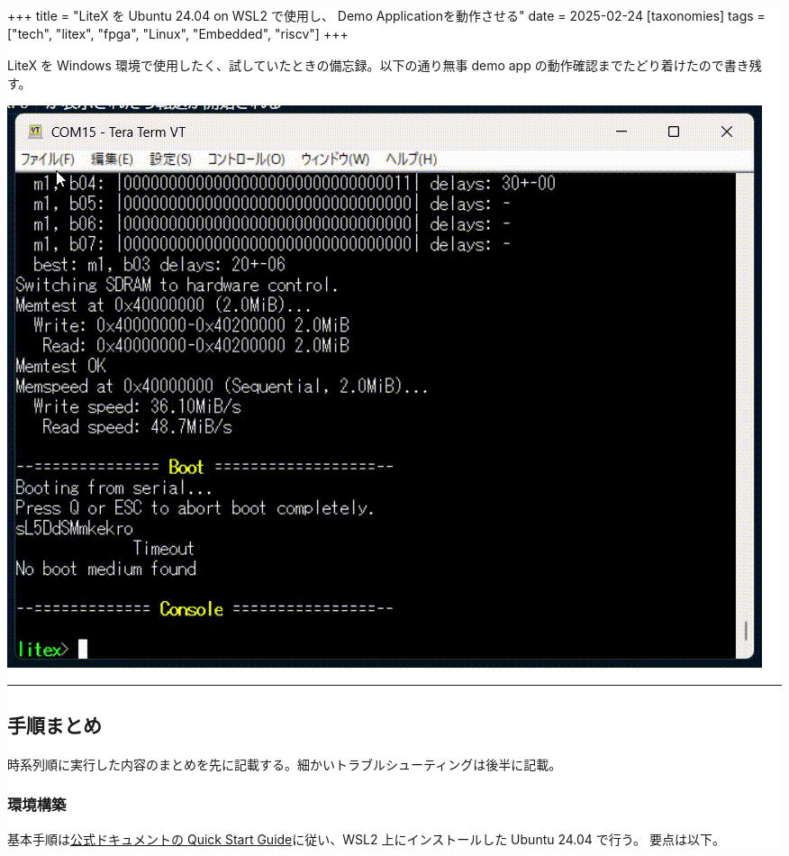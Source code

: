 +++
title = "LiteX を Ubuntu 24.04 on WSL2 で使用し、 Demo Applicationを動作させる"
date = 2025-02-24
[taxonomies]
tags = ["tech", "litex", "fpga", "Linux", "Embedded", "riscv"]
+++

LiteX を Windows 環境で使用したく、試していたときの備忘録。以下の通り無事 demo app の動作確認までたどり着けたので書き残す。

![movie gif](/2025/setup-litex/vexriscv-donut.mp4.gif)

---

## 手順まとめ

時系列順に実行した内容のまとめを先に記載する。細かいトラブルシューティングは後半に記載。

### 環境構築

基本手順は[公式ドキュメントの Quick Start Guide](https://github.com/enjoy-digital/litex?tab=readme-ov-file#quick-start-guide)に従い、WSL2 上にインストールした Ubuntu 24.04 で行う。
要点は以下。
